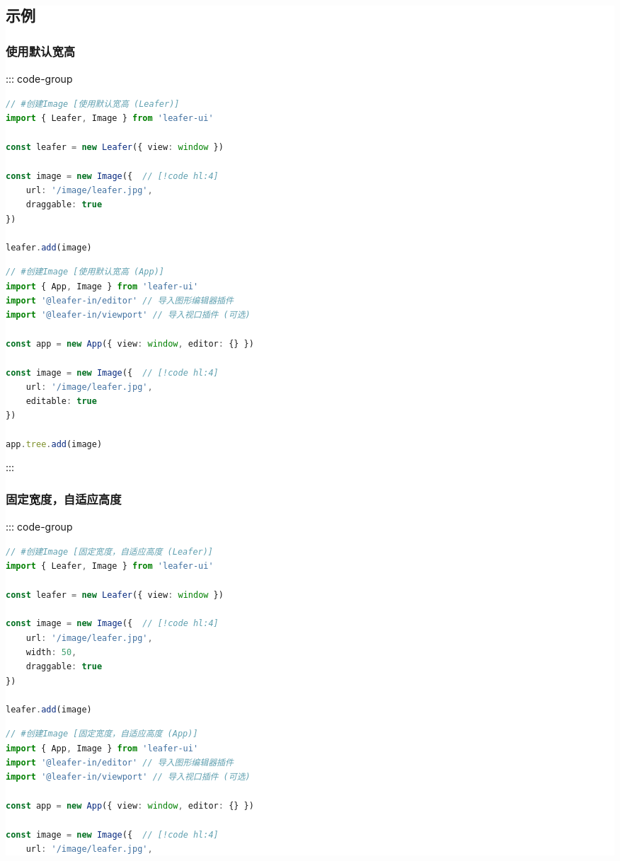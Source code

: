 

## 示例

<case name="ImageFill" index=0 editor=false></case>

### 使用默认宽高

::: code-group
```ts
// #创建Image [使用默认宽高 (Leafer)]
import { Leafer, Image } from 'leafer-ui'

const leafer = new Leafer({ view: window })

const image = new Image({  // [!code hl:4]
    url: '/image/leafer.jpg',
    draggable: true
})

leafer.add(image)
```
```ts
// #创建Image [使用默认宽高 (App)]
import { App, Image } from 'leafer-ui'
import '@leafer-in/editor' // 导入图形编辑器插件
import '@leafer-in/viewport' // 导入视口插件 (可选)

const app = new App({ view: window, editor: {} })

const image = new Image({  // [!code hl:4]
    url: '/image/leafer.jpg',
    editable: true
})

app.tree.add(image)
```
:::

### 固定宽度，自适应高度

::: code-group
```ts
// #创建Image [固定宽度，自适应高度 (Leafer)]
import { Leafer, Image } from 'leafer-ui'

const leafer = new Leafer({ view: window })

const image = new Image({  // [!code hl:4]
    url: '/image/leafer.jpg',
    width: 50,
    draggable: true
})

leafer.add(image)
```
```ts
// #创建Image [固定宽度，自适应高度 (App)]
import { App, Image } from 'leafer-ui'
import '@leafer-in/editor' // 导入图形编辑器插件
import '@leafer-in/viewport' // 导入视口插件 (可选)

const app = new App({ view: window, editor: {} })

const image = new Image({  // [!code hl:4]
    url: '/image/leafer.jpg',
```
